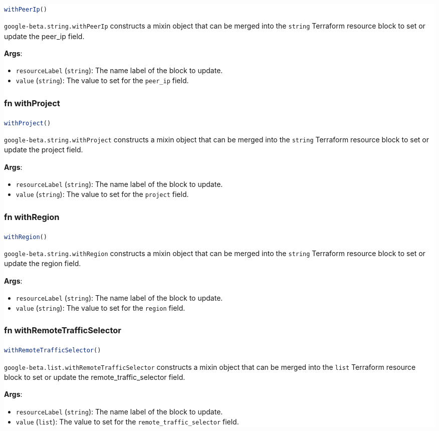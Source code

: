 ```ts
withPeerIp()
```

`google-beta.string.withPeerIp` constructs a mixin object that can be merged into the `string`
Terraform resource block to set or update the peer_ip field.



**Args**:
  - `resourceLabel` (`string`): The name label of the block to update.
  - `value` (`string`): The value to set for the `peer_ip` field.


### fn withProject

```ts
withProject()
```

`google-beta.string.withProject` constructs a mixin object that can be merged into the `string`
Terraform resource block to set or update the project field.



**Args**:
  - `resourceLabel` (`string`): The name label of the block to update.
  - `value` (`string`): The value to set for the `project` field.


### fn withRegion

```ts
withRegion()
```

`google-beta.string.withRegion` constructs a mixin object that can be merged into the `string`
Terraform resource block to set or update the region field.



**Args**:
  - `resourceLabel` (`string`): The name label of the block to update.
  - `value` (`string`): The value to set for the `region` field.


### fn withRemoteTrafficSelector

```ts
withRemoteTrafficSelector()
```

`google-beta.list.withRemoteTrafficSelector` constructs a mixin object that can be merged into the `list`
Terraform resource block to set or update the remote_traffic_selector field.



**Args**:
  - `resourceLabel` (`string`): The name label of the block to update.
  - `value` (`list`): The value to set for the `remote_traffic_selector` field.
